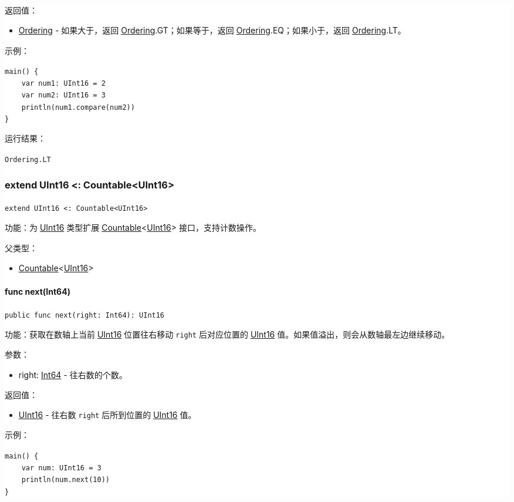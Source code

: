 返回值：

- [Ordering](core_package_enums.md#enum-ordering) - 如果大于，返回 [Ordering](core_package_enums.md#enum-ordering).GT；如果等于，返回 [Ordering](core_package_enums.md#enum-ordering).EQ；如果小于，返回 [Ordering](core_package_enums.md#enum-ordering).LT。

示例：


```cangjie
main() {
    var num1: UInt16 = 2
    var num2: UInt16 = 3
    println(num1.compare(num2))
}
```

运行结果：

```text
Ordering.LT
```

### extend UInt16 <: Countable\<UInt16>

```cangjie
extend UInt16 <: Countable<UInt16>
```

功能：为 [UInt16](core_package_intrinsics.md#uint16) 类型扩展 [Countable](core_package_interfaces.md#interface-countablet)\<[UInt16](core_package_intrinsics.md#uint16)> 接口，支持计数操作。

父类型：

- [Countable](core_package_interfaces.md#interface-countablet)\<[UInt16](#uint16)>

#### func next(Int64)

```cangjie
public func next(right: Int64): UInt16
```

功能：获取在数轴上当前 [UInt16](core_package_intrinsics.md#int32) 位置往右移动 `right` 后对应位置的 [UInt16](core_package_intrinsics.md#int32) 值。如果值溢出，则会从数轴最左边继续移动。

参数：

- right: [Int64](core_package_intrinsics.md#int64) - 往右数的个数。

返回值：

- [UInt16](core_package_intrinsics.md#uint16) - 往右数 `right` 后所到位置的 [UInt16](core_package_intrinsics.md#uint16) 值。

示例：


```cangjie
main() {
    var num: UInt16 = 3
    println(num.next(10))
}
```
